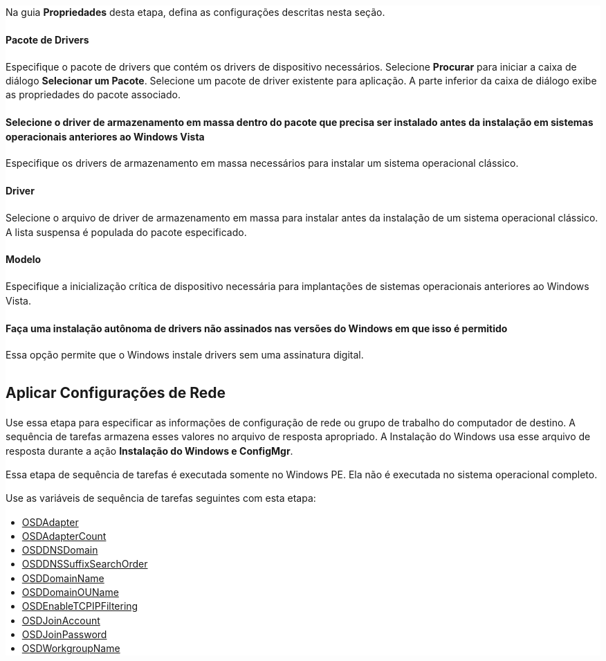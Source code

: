 Na guia **Propriedades** desta etapa, defina as configurações descritas nesta seção.  

#### <a name="driver-package"></a>Pacote de Drivers

Especifique o pacote de drivers que contém os drivers de dispositivo necessários. Selecione **Procurar** para iniciar a caixa de diálogo **Selecionar um Pacote**. Selecione um pacote de driver existente para aplicação. A parte inferior da caixa de diálogo exibe as propriedades do pacote associado.  

#### <a name="select-the-mass-storage-driver-within-the-package-that-needs-to-be-installed-before-setup-on-pre-windows-vista-operating-systems"></a>Selecione o driver de armazenamento em massa dentro do pacote que precisa ser instalado antes da instalação em sistemas operacionais anteriores ao Windows Vista

Especifique os drivers de armazenamento em massa necessários para instalar um sistema operacional clássico.  

#### <a name="driver"></a>Driver

Selecione o arquivo de driver de armazenamento em massa para instalar antes da instalação de um sistema operacional clássico. A lista suspensa é populada do pacote especificado.  

#### <a name="model"></a>Modelo

Especifique a inicialização crítica de dispositivo necessária para implantações de sistemas operacionais anteriores ao Windows Vista.  

#### <a name="do-unattended-installation-of-unsigned-drivers-on-version-of-windows-where-this-is-allowed"></a>Faça uma instalação autônoma de drivers não assinados nas versões do Windows em que isso é permitido

Essa opção permite que o Windows instale drivers sem uma assinatura digital.  



## <a name="BKMK_ApplyNetworkSettings"></a> Aplicar Configurações de Rede  

Use essa etapa para especificar as informações de configuração de rede ou grupo de trabalho do computador de destino. A sequência de tarefas armazena esses valores no arquivo de resposta apropriado. A Instalação do Windows usa esse arquivo de resposta durante a ação **Instalação do Windows e ConfigMgr**.  

Essa etapa de sequência de tarefas é executada somente no Windows PE. Ela não é executada no sistema operacional completo.

Use as variáveis de sequência de tarefas seguintes com esta etapa:  

- [OSDAdapter](/sccm/osd/understand/task-sequence-variables#OSDAdapter)  
- [OSDAdapterCount](/sccm/osd/understand/task-sequence-variables#OSDAdapterCount)  
- [OSDDNSDomain](/sccm/osd/understand/task-sequence-variables#OSDDNSDomain)  
- [OSDDNSSuffixSearchOrder](/sccm/osd/understand/task-sequence-variables#OSDDNSSuffixSearchOrder)  
- [OSDDomainName](/sccm/osd/understand/task-sequence-variables#OSDDomainName)  
- [OSDDomainOUName](/sccm/osd/understand/task-sequence-variables#OSDDomainOUName)  
- [OSDEnableTCPIPFiltering](/sccm/osd/understand/task-sequence-variables#OSDEnableTCPIPFiltering)  
- [OSDJoinAccount](/sccm/osd/understand/task-sequence-variables#OSDJoinAccount)  
- [OSDJoinPassword](/sccm/osd/understand/task-sequence-variables#OSDJoinPassword)  
- [OSDWorkgroupName](/sccm/osd/understand/task-sequence-variables#OSDWorkgroupName)  

